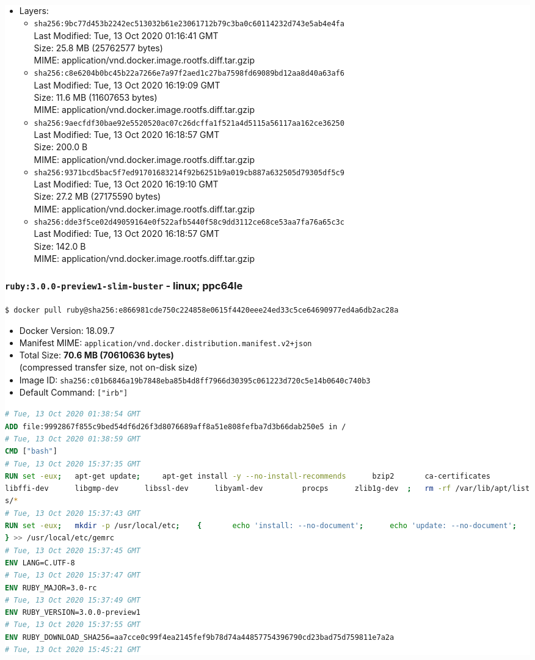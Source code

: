 -	Layers:
	-	`sha256:9bc77d453b2242ec513032b61e23061712b79c3ba0c60114232d743e5ab4e4fa`  
		Last Modified: Tue, 13 Oct 2020 01:16:41 GMT  
		Size: 25.8 MB (25762577 bytes)  
		MIME: application/vnd.docker.image.rootfs.diff.tar.gzip
	-	`sha256:c8e6204b0bc45b22a7266e7a97f2aed1c27ba7598fd69089bd12aa8d40a63af6`  
		Last Modified: Tue, 13 Oct 2020 16:19:09 GMT  
		Size: 11.6 MB (11607653 bytes)  
		MIME: application/vnd.docker.image.rootfs.diff.tar.gzip
	-	`sha256:9aecfdf30bae92e5520520ac07c26dcffa1f521a4d5115a56117aa162ce36250`  
		Last Modified: Tue, 13 Oct 2020 16:18:57 GMT  
		Size: 200.0 B  
		MIME: application/vnd.docker.image.rootfs.diff.tar.gzip
	-	`sha256:9371bcd5bac5f7ed91701683214f92b6251b9a019cb887a632505d79305df5c9`  
		Last Modified: Tue, 13 Oct 2020 16:19:10 GMT  
		Size: 27.2 MB (27175590 bytes)  
		MIME: application/vnd.docker.image.rootfs.diff.tar.gzip
	-	`sha256:dde3f5ce02d49059164e0f522afb5440f58c9dd3112ce68ce53aa7fa76a65c3c`  
		Last Modified: Tue, 13 Oct 2020 16:18:57 GMT  
		Size: 142.0 B  
		MIME: application/vnd.docker.image.rootfs.diff.tar.gzip

### `ruby:3.0.0-preview1-slim-buster` - linux; ppc64le

```console
$ docker pull ruby@sha256:e866981cde750c224858e0615f4420eee24ed33c5ce64690977ed4a6db2ac28a
```

-	Docker Version: 18.09.7
-	Manifest MIME: `application/vnd.docker.distribution.manifest.v2+json`
-	Total Size: **70.6 MB (70610636 bytes)**  
	(compressed transfer size, not on-disk size)
-	Image ID: `sha256:c01b6846a19b7848eba85b4d8ff7966d30395c061223d720c5e14b0640c740b3`
-	Default Command: `["irb"]`

```dockerfile
# Tue, 13 Oct 2020 01:38:54 GMT
ADD file:9992867f855c9bed54df6d26f3d8076689aff8a51e808fefba7d3b66dab250e5 in / 
# Tue, 13 Oct 2020 01:38:59 GMT
CMD ["bash"]
# Tue, 13 Oct 2020 15:37:35 GMT
RUN set -eux; 	apt-get update; 	apt-get install -y --no-install-recommends 		bzip2 		ca-certificates 		libffi-dev 		libgmp-dev 		libssl-dev 		libyaml-dev 		procps 		zlib1g-dev 	; 	rm -rf /var/lib/apt/lists/*
# Tue, 13 Oct 2020 15:37:43 GMT
RUN set -eux; 	mkdir -p /usr/local/etc; 	{ 		echo 'install: --no-document'; 		echo 'update: --no-document'; 	} >> /usr/local/etc/gemrc
# Tue, 13 Oct 2020 15:37:45 GMT
ENV LANG=C.UTF-8
# Tue, 13 Oct 2020 15:37:47 GMT
ENV RUBY_MAJOR=3.0-rc
# Tue, 13 Oct 2020 15:37:49 GMT
ENV RUBY_VERSION=3.0.0-preview1
# Tue, 13 Oct 2020 15:37:55 GMT
ENV RUBY_DOWNLOAD_SHA256=aa7cce0c99f4ea2145fef9b78d74a44857754396790cd23bad75d759811e7a2a
# Tue, 13 Oct 2020 15:45:21 GMT
```